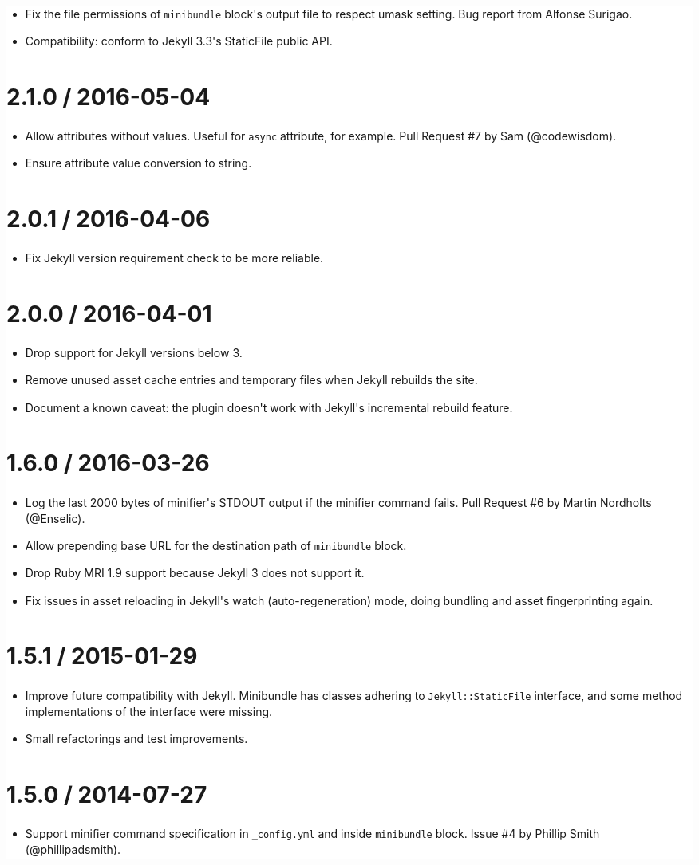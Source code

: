 * Fix the file permissions of `minibundle` block's output file to
  respect umask setting. Bug report from Alfonse Surigao.

* Compatibility: conform to Jekyll 3.3's StaticFile public API.

# 2.1.0 / 2016-05-04

* Allow attributes without values. Useful for `async` attribute, for
  example. Pull Request #7 by Sam (@codewisdom).

* Ensure attribute value conversion to string.

# 2.0.1 / 2016-04-06

* Fix Jekyll version requirement check to be more reliable.

# 2.0.0 / 2016-04-01

* Drop support for Jekyll versions below 3.

* Remove unused asset cache entries and temporary files when Jekyll
  rebuilds the site.

* Document a known caveat: the plugin doesn't work with Jekyll's
  incremental rebuild feature.

# 1.6.0 / 2016-03-26

* Log the last 2000 bytes of minifier's STDOUT output if the minifier
  command fails. Pull Request #6 by Martin Nordholts (@Enselic).

* Allow prepending base URL for the destination path of `minibundle`
  block.

* Drop Ruby MRI 1.9 support because Jekyll 3 does not support it.

* Fix issues in asset reloading in Jekyll's watch (auto-regeneration)
  mode, doing bundling and asset fingerprinting again.

# 1.5.1 / 2015-01-29

* Improve future compatibility with Jekyll. Minibundle has classes
  adhering to `Jekyll::StaticFile` interface, and some method
  implementations of the interface were missing.

* Small refactorings and test improvements.

# 1.5.0 / 2014-07-27

* Support minifier command specification in `_config.yml` and inside
  `minibundle` block. Issue #4 by Phillip Smith (@phillipadsmith).
